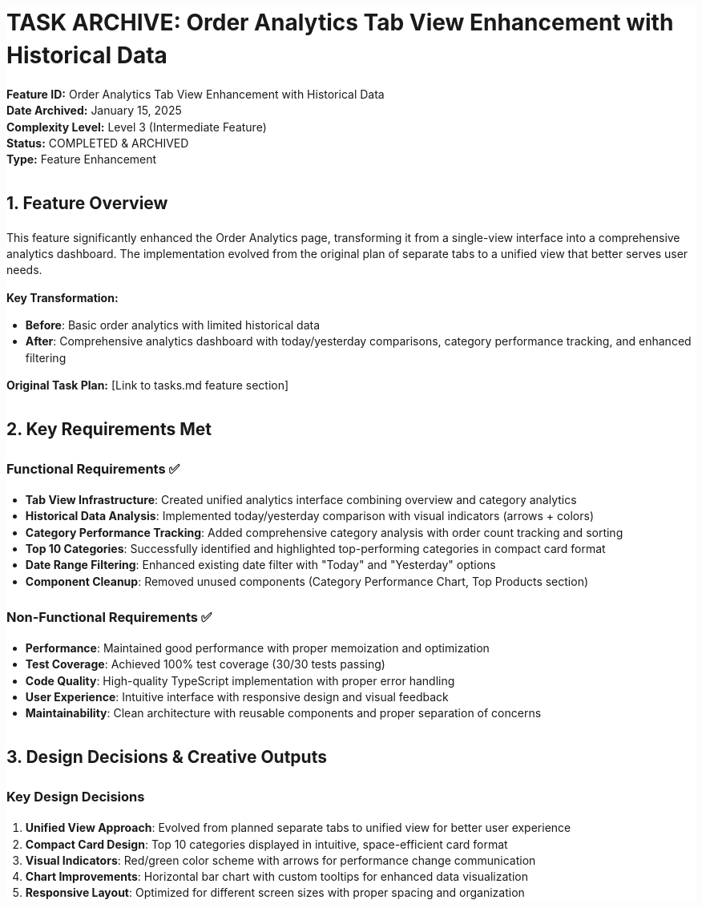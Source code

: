 # TASK ARCHIVE: Order Analytics Tab View Enhancement with Historical Data

**Feature ID:** Order Analytics Tab View Enhancement with Historical Data  
**Date Archived:** January 15, 2025  
**Complexity Level:** Level 3 (Intermediate Feature)  
**Status:** COMPLETED & ARCHIVED  
**Type:** Feature Enhancement

## 1. Feature Overview

This feature significantly enhanced the Order Analytics page, transforming it from a single-view interface into a comprehensive analytics dashboard. The implementation evolved from the original plan of separate tabs to a unified view that better serves user needs.

**Key Transformation:**
- **Before**: Basic order analytics with limited historical data
- **After**: Comprehensive analytics dashboard with today/yesterday comparisons, category performance tracking, and enhanced filtering

**Original Task Plan:** [Link to tasks.md feature section]

## 2. Key Requirements Met

### Functional Requirements ✅
- **Tab View Infrastructure**: Created unified analytics interface combining overview and category analytics
- **Historical Data Analysis**: Implemented today/yesterday comparison with visual indicators (arrows + colors)
- **Category Performance Tracking**: Added comprehensive category analysis with order count tracking and sorting
- **Top 10 Categories**: Successfully identified and highlighted top-performing categories in compact card format
- **Date Range Filtering**: Enhanced existing date filter with "Today" and "Yesterday" options
- **Component Cleanup**: Removed unused components (Category Performance Chart, Top Products section)

### Non-Functional Requirements ✅
- **Performance**: Maintained good performance with proper memoization and optimization
- **Test Coverage**: Achieved 100% test coverage (30/30 tests passing)
- **Code Quality**: High-quality TypeScript implementation with proper error handling
- **User Experience**: Intuitive interface with responsive design and visual feedback
- **Maintainability**: Clean architecture with reusable components and proper separation of concerns

## 3. Design Decisions & Creative Outputs

### Key Design Decisions
1. **Unified View Approach**: Evolved from planned separate tabs to unified view for better user experience
2. **Compact Card Design**: Top 10 categories displayed in intuitive, space-efficient card format
3. **Visual Indicators**: Red/green color scheme with arrows for performance change communication
4. **Chart Improvements**: Horizontal bar chart with custom tooltips for enhanced data visualization
5. **Responsive Layout**: Optimized for different screen sizes with proper spacing and organization
